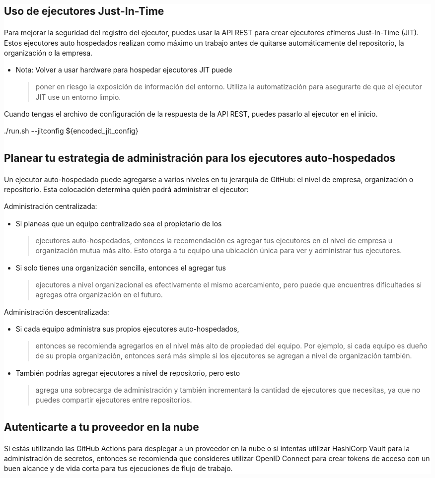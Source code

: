## **Uso de ejecutores Just-In-Time**

Para mejorar la seguridad del registro del ejecutor, puedes usar la API
REST para crear ejecutores efímeros Just-In-Time (JIT). Estos ejecutores
auto hospedados realizan como máximo un trabajo antes de quitarse
automáticamente del repositorio, la organización o la empresa.

-   Nota: Volver a usar hardware para hospedar ejecutores JIT puede
    > poner en riesgo la exposición de información del entorno. Utiliza
    > la automatización para asegurarte de que el ejecutor JIT use un
    > entorno limpio.

Cuando tengas el archivo de configuración de la respuesta de la API
REST, puedes pasarlo al ejecutor en el inicio.

./run.sh \--jitconfig \${encoded_jit_config}

## **Planear tu estrategia de administración para los ejecutores auto-hospedados**

Un ejecutor auto-hospedado puede agregarse a varios niveles en tu
jerarquía de GitHub: el nivel de empresa, organización o repositorio.
Esta colocación determina quién podrá administrar el ejecutor:

Administración centralizada:

-   Si planeas que un equipo centralizado sea el propietario de los
    > ejecutores auto-hospedados, entonces la recomendación es agregar
    > tus ejecutores en el nivel de empresa u organización mutua más
    > alto. Esto otorga a tu equipo una ubicación única para ver y
    > administrar tus ejecutores.

-   Si solo tienes una organización sencilla, entonces el agregar tus
    > ejecutores a nivel organizacional es efectivamente el mismo
    > acercamiento, pero puede que encuentres dificultades si agregas
    > otra organización en el futuro.

Administración descentralizada:

-   Si cada equipo administra sus propios ejecutores auto-hospedados,
    > entonces se recomienda agregarlos en el nivel más alto de
    > propiedad del equipo. Por ejemplo, si cada equipo es dueño de su
    > propia organización, entonces será más simple si los ejecutores se
    > agregan a nivel de organización también.

-   También podrías agregar ejecutores a nivel de repositorio, pero esto
    > agrega una sobrecarga de administración y también incrementará la
    > cantidad de ejecutores que necesitas, ya que no puedes compartir
    > ejecutores entre repositorios.

## **Autenticarte a tu proveedor en la nube**

Si estás utilizando las GitHub Actions para desplegar a un proveedor en
la nube o si intentas utilizar HashiCorp Vault para la administración de
secretos, entonces se recomienda que consideres utilizar OpenID Connect
para crear tokens de acceso con un buen alcance y de vida corta para tus
ejecuciones de flujo de trabajo.
